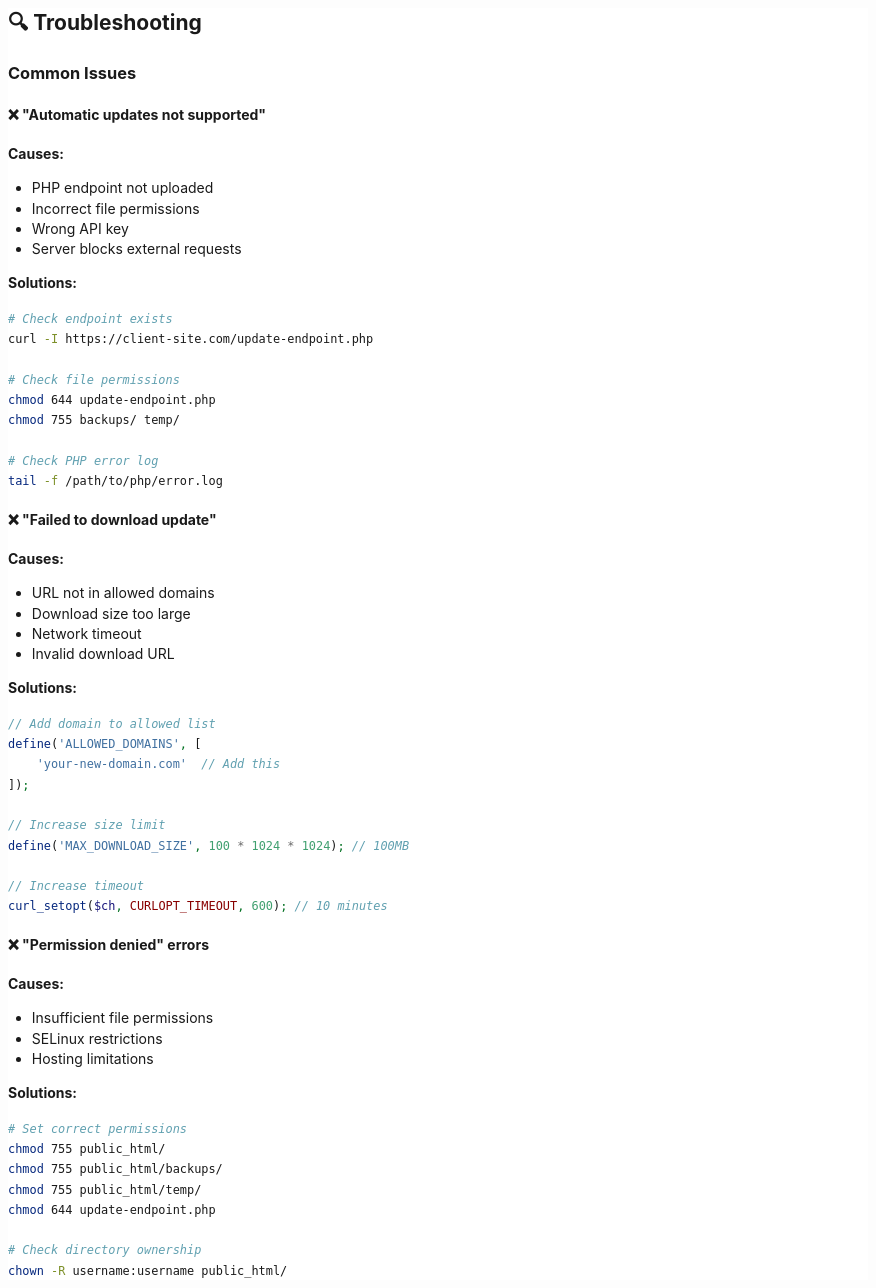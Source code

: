 ## 🔍 Troubleshooting

### Common Issues

#### ❌ "Automatic updates not supported"
**Causes:**
- PHP endpoint not uploaded
- Incorrect file permissions
- Wrong API key
- Server blocks external requests

**Solutions:**
```bash
# Check endpoint exists
curl -I https://client-site.com/update-endpoint.php

# Check file permissions
chmod 644 update-endpoint.php
chmod 755 backups/ temp/

# Check PHP error log
tail -f /path/to/php/error.log
```

#### ❌ "Failed to download update"
**Causes:**
- URL not in allowed domains
- Download size too large
- Network timeout
- Invalid download URL

**Solutions:**
```php
// Add domain to allowed list
define('ALLOWED_DOMAINS', [
    'your-new-domain.com'  // Add this
]);

// Increase size limit
define('MAX_DOWNLOAD_SIZE', 100 * 1024 * 1024); // 100MB

// Increase timeout
curl_setopt($ch, CURLOPT_TIMEOUT, 600); // 10 minutes
```

#### ❌ "Permission denied" errors
**Causes:**
- Insufficient file permissions
- SELinux restrictions
- Hosting limitations

**Solutions:**
```bash
# Set correct permissions
chmod 755 public_html/
chmod 755 public_html/backups/
chmod 755 public_html/temp/
chmod 644 update-endpoint.php

# Check directory ownership
chown -R username:username public_html/
```
